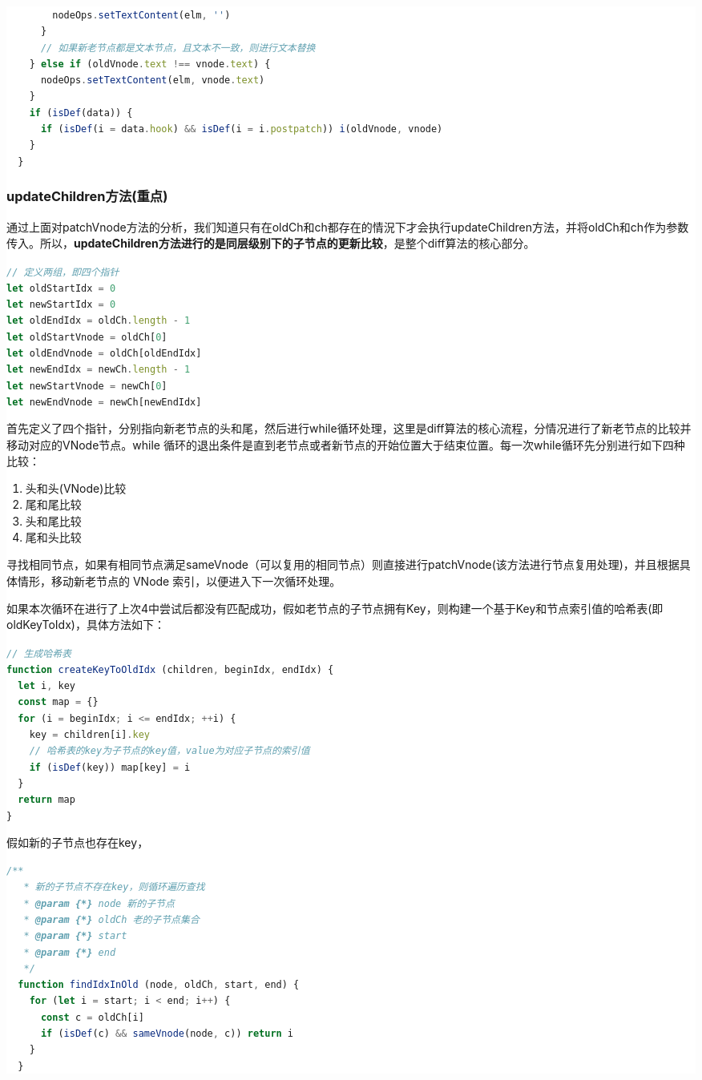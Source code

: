 ```js
        nodeOps.setTextContent(elm, '')
      }
      // 如果新老节点都是文本节点，且文本不一致，则进行文本替换
    } else if (oldVnode.text !== vnode.text) {
      nodeOps.setTextContent(elm, vnode.text)
    }
    if (isDef(data)) {
      if (isDef(i = data.hook) && isDef(i = i.postpatch)) i(oldVnode, vnode)
    }
  }
```
### updateChildren方法(重点)
通过上面对patchVnode方法的分析，我们知道只有在oldCh和ch都存在的情況下才会执行updateChildren方法，并将oldCh和ch作为参数传入。所以，**updateChildren方法进行的是同层级别下的子节点的更新比较**，是整个diff算法的核心部分。

```js
// 定义两组，即四个指针
let oldStartIdx = 0
let newStartIdx = 0
let oldEndIdx = oldCh.length - 1
let oldStartVnode = oldCh[0]
let oldEndVnode = oldCh[oldEndIdx]
let newEndIdx = newCh.length - 1
let newStartVnode = newCh[0]
let newEndVnode = newCh[newEndIdx]
```
首先定义了四个指针，分别指向新老节点的头和尾，然后进行while循环处理，这里是diff算法的核心流程，分情况进行了新老节点的比较并移动对应的VNode节点。while 循环的退出条件是直到老节点或者新节点的开始位置大于结束位置。每一次while循环先分别进行如下四种比较：
1. 头和头(VNode)比较
2. 尾和尾比较
3. 头和尾比较
4. 尾和头比较

寻找相同节点，如果有相同节点满足sameVnode（可以复用的相同节点）则直接进行patchVnode(该方法进行节点复用处理)，并且根据具体情形，移动新老节点的 VNode 索引，以便进入下一次循环处理。

如果本次循环在进行了上次4中尝试后都没有匹配成功，假如老节点的子节点拥有Key，则构建一个基于Key和节点索引值的哈希表(即oldKeyToIdx)，具体方法如下：
```js
// 生成哈希表
function createKeyToOldIdx (children, beginIdx, endIdx) {
  let i, key
  const map = {}
  for (i = beginIdx; i <= endIdx; ++i) {
    key = children[i].key
    // 哈希表的key为子节点的key值，value为对应子节点的索引值
    if (isDef(key)) map[key] = i
  }
  return map
}
```
假如新的子节点也存在key，
```js
/**
   * 新的子节点不存在key，则循环遍历查找
   * @param {*} node 新的子节点
   * @param {*} oldCh 老的子节点集合
   * @param {*} start
   * @param {*} end
   */
  function findIdxInOld (node, oldCh, start, end) {
    for (let i = start; i < end; i++) {
      const c = oldCh[i]
      if (isDef(c) && sameVnode(node, c)) return i
    }
  }
```